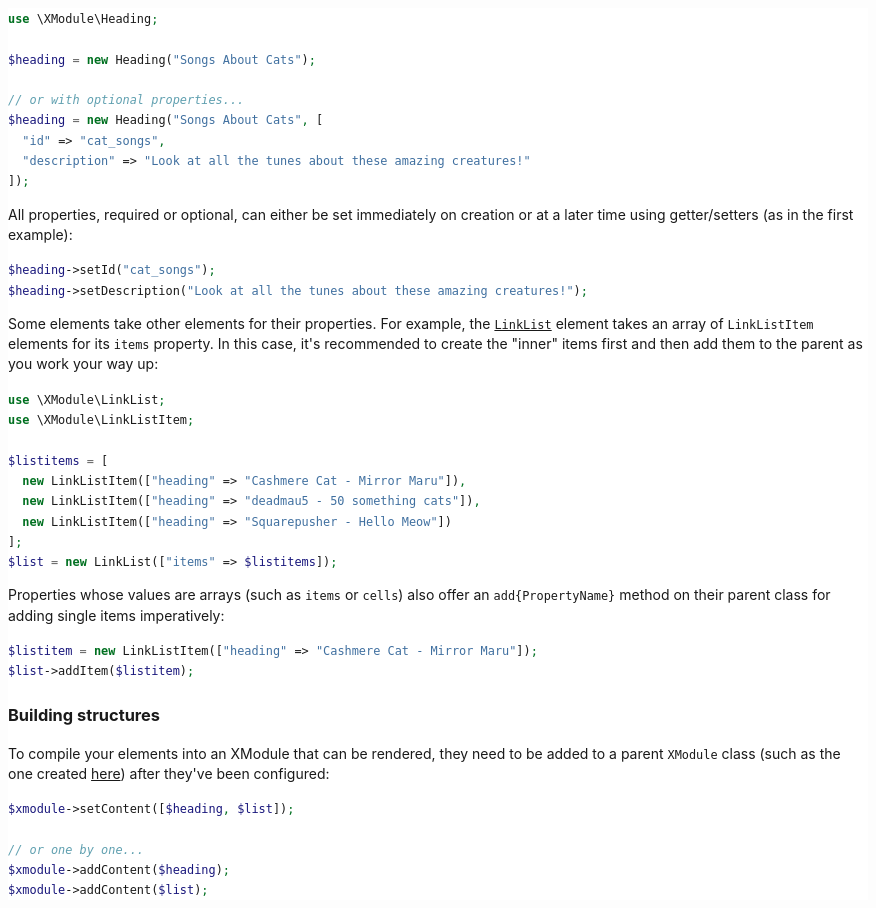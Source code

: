 ```php
use \XModule\Heading;

$heading = new Heading("Songs About Cats");

// or with optional properties...
$heading = new Heading("Songs About Cats", [
  "id" => "cat_songs",
  "description" => "Look at all the tunes about these amazing creatures!"
]);
```

All properties, required or optional, can either be set immediately on creation or at a later time using getter/setters (as in the first example):

```php
$heading->setId("cat_songs");
$heading->setDescription("Look at all the tunes about these amazing creatures!");
```

Some elements take other elements for their properties. For example, the [`LinkList`](https://xmodule-docs.modolabs.net/elements/list/) element takes an array of `LinkListItem` elements for its `items` property. In this case, it's recommended to create the "inner" items first and then add them to the parent as you work your way up:

```php
use \XModule\LinkList;
use \XModule\LinkListItem;

$listitems = [
  new LinkListItem(["heading" => "Cashmere Cat - Mirror Maru"]),
  new LinkListItem(["heading" => "deadmau5 - 50 something cats"]),
  new LinkListItem(["heading" => "Squarepusher - Hello Meow"])
];
$list = new LinkList(["items" => $listitems]);
```

Properties whose values are arrays (such as `items` or `cells`) also offer an `add{PropertyName}` method on their parent class for adding single items imperatively:

```php
$listitem = new LinkListItem(["heading" => "Cashmere Cat - Mirror Maru"]);
$list->addItem($listitem);
```

### Building structures

To compile your elements into an XModule that can be rendered, they need to be added to a parent `XModule` class (such as the one created [here](#the-xmodule-class)) after they've been configured:

```php
$xmodule->setContent([$heading, $list]);

// or one by one...
$xmodule->addContent($heading);
$xmodule->addContent($list);
```
